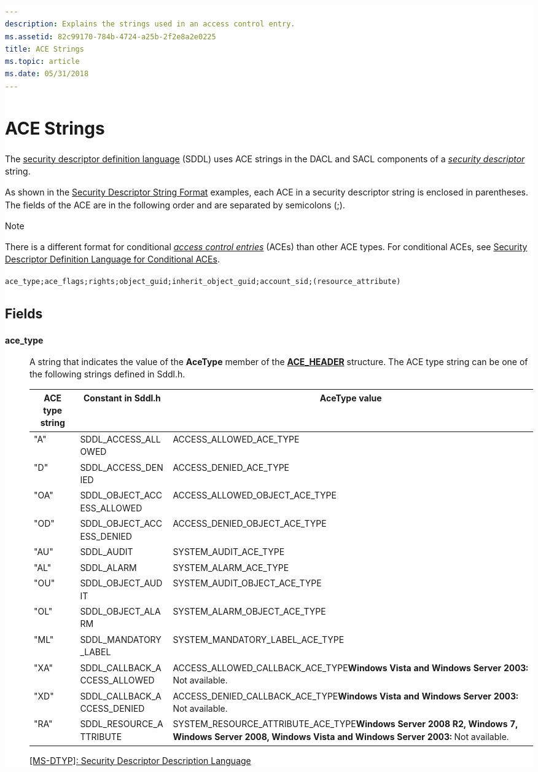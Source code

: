 ```yaml
---
description: Explains the strings used in an access control entry.
ms.assetid: 82c99170-784b-4724-a25b-2f2e8a2e0225
title: ACE Strings
ms.topic: article
ms.date: 05/31/2018
---
```


# ACE Strings

The [security descriptor definition language](security-descriptor-definition-language.md) (SDDL) uses ACE strings in the DACL and SACL components of a [*security descriptor*](/windows/desktop/SecGloss/s-gly) string.

As shown in the [Security Descriptor String Format](security-descriptor-string-format.md) examples, each ACE in a security descriptor string is enclosed in parentheses. The fields of the ACE are in the following order and are separated by semicolons (;).

> [!Note]  
> There is a different format for conditional [*access control entries*](/windows/desktop/SecGloss/a-gly) (ACEs) than other ACE types. For conditional ACEs, see [Security Descriptor Definition Language for Conditional ACEs](security-descriptor-definition-language-for-conditional-aces-.md).

 

``` syntax
ace_type;ace_flags;rights;object_guid;inherit_object_guid;account_sid;(resource_attribute)
```

## Fields

<dl> <dt>

<span id="ace_type"></span><span id="ACE_TYPE"></span>**ace\_type**
</dt> <dd>

A string that indicates the value of the **AceType** member of the [**ACE\_HEADER**](/windows/desktop/api/Winnt/ns-winnt-ace_header) structure. The ACE type string can be one of the following strings defined in Sddl.h.



| ACE type string | Constant in Sddl.h                      | AceType value                                                                                                                                                      |
|-----------------|-----------------------------------------|--------------------------------------------------------------------------------------------------------------------------------------------------------------------|
| "A"             | SDDL\_ACCESS\_ALLOWED                   | ACCESS\_ALLOWED\_ACE\_TYPE                                                                                                                                         |
| "D"             | SDDL\_ACCESS\_DENIED                    | ACCESS\_DENIED\_ACE\_TYPE                                                                                                                                          |
| "OA"            | SDDL\_OBJECT\_ACCESS\_ALLOWED           | ACCESS\_ALLOWED\_OBJECT\_ACE\_TYPE                                                                                                                                 |
| "OD"            | SDDL\_OBJECT\_ACCESS\_DENIED            | ACCESS\_DENIED\_OBJECT\_ACE\_TYPE                                                                                                                                  |
| "AU"            | SDDL\_AUDIT                             | SYSTEM\_AUDIT\_ACE\_TYPE                                                                                                                                           |
| "AL"            | SDDL\_ALARM                             | SYSTEM\_ALARM\_ACE\_TYPE                                                                                                                                           |
| "OU"            | SDDL\_OBJECT\_AUDIT                     | SYSTEM\_AUDIT\_OBJECT\_ACE\_TYPE                                                                                                                                   |
| "OL"            | SDDL\_OBJECT\_ALARM                     | SYSTEM\_ALARM\_OBJECT\_ACE\_TYPE                                                                                                                                   |
| "ML"            | SDDL\_MANDATORY\_LABEL                  | SYSTEM\_MANDATORY\_LABEL\_ACE\_TYPE                                                                                                                                |
| "XA"            | SDDL\_CALLBACK\_ACCESS\_ALLOWED         | ACCESS\_ALLOWED\_CALLBACK\_ACE\_TYPE**Windows Vista and Windows Server 2003:** Not available.<br/>                                                           |
| "XD"            | SDDL\_CALLBACK\_ACCESS\_DENIED          | ACCESS\_DENIED\_CALLBACK\_ACE\_TYPE**Windows Vista and Windows Server 2003:** Not available.<br/>                                                            |
| "RA"            | SDDL\_RESOURCE\_ATTRIBUTE               | SYSTEM\_RESOURCE\_ATTRIBUTE\_ACE\_TYPE**Windows Server 2008 R2, Windows 7, Windows Server 2008, Windows Vista and Windows Server 2003:** Not available.<br/> |

[\[MS-DTYP\]: Security Descriptor Description Language](/openspecs/windows_protocols/ms-dtyp/4f4251cc-23b6-44b6-93ba-69688422cb06)